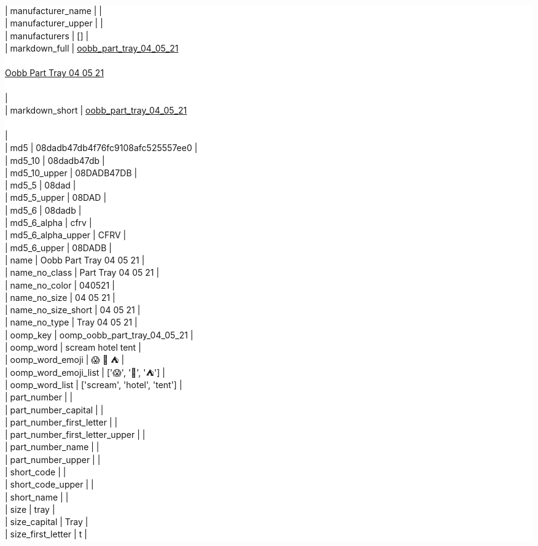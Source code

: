| manufacturer_name |  |  
| manufacturer_upper |  |  
| manufacturers | [] |  
| markdown_full | [oobb_part_tray_04_05_21](https://github.com/oomlout/oomlout_oomp_current_version_messy/tree/main/parts/oobb_part_tray_04_05_21)<br>[](https://github.com/oomlout/oomlout_oomp_current_version_messy/tree/main/parts/oobb_part_tray_04_05_21)<br>[Oobb Part Tray 04 05 21](https://github.com/oomlout/oomlout_oomp_current_version_messy/tree/main/parts/oobb_part_tray_04_05_21)<br><br> |  
| markdown_short | [oobb_part_tray_04_05_21](https://github.com/oomlout/oomlout_oomp_current_version_messy/tree/main/parts/oobb_part_tray_04_05_21)<br><br> |  
| md5 | 08dadb47db4f76fc9108afc525557ee0 |  
| md5_10 | 08dadb47db |  
| md5_10_upper | 08DADB47DB |  
| md5_5 | 08dad |  
| md5_5_upper | 08DAD |  
| md5_6 | 08dadb |  
| md5_6_alpha | cfrv |  
| md5_6_alpha_upper | CFRV |  
| md5_6_upper | 08DADB |  
| name | Oobb Part Tray 04 05 21 |  
| name_no_class | Part Tray 04 05 21 |  
| name_no_color | 040521 |  
| name_no_size | 04 05 21 |  
| name_no_size_short | 04 05 21 |  
| name_no_type | Tray 04 05 21 |  
| oomp_key | oomp_oobb_part_tray_04_05_21 |  
| oomp_word | scream hotel tent |  
| oomp_word_emoji | :scream: :hotel: :tent: |  
| oomp_word_emoji_list | [':scream:', ':hotel:', ':tent:'] |  
| oomp_word_list | ['scream', 'hotel', 'tent'] |  
| part_number |  |  
| part_number_capital |  |  
| part_number_first_letter |  |  
| part_number_first_letter_upper |  |  
| part_number_name |  |  
| part_number_upper |  |  
| short_code |  |  
| short_code_upper |  |  
| short_name |  |  
| size | tray |  
| size_capital | Tray |  
| size_first_letter | t |  
